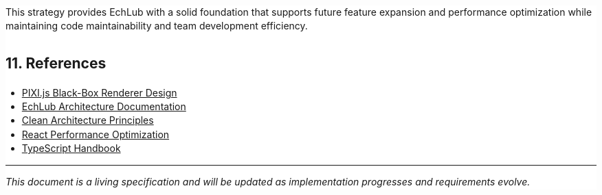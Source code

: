 This strategy provides EchLub with a solid foundation that supports future feature expansion and performance optimization while maintaining code maintainability and team development efficiency.

## 11. References

- [PIXI.js Black-Box Renderer Design](./pixi-black-box-renderer-design.md)
- [EchLub Architecture Documentation](../architecture/)
- [Clean Architecture Principles](https://blog.cleancoder.com/uncle-bob/2012/08/13/the-clean-architecture.html)
- [React Performance Optimization](https://react.dev/learn/render-and-commit)
- [TypeScript Handbook](https://www.typescriptlang.org/docs/)

---

*This document is a living specification and will be updated as implementation progresses and requirements evolve.* 